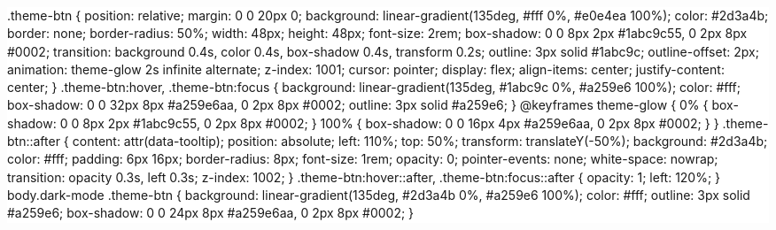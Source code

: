 .theme-btn {
    position: relative;
    margin: 0 0 20px 0;
    background: linear-gradient(135deg, #fff 0%, #e0e4ea 100%);
    color: #2d3a4b;
    border: none;
    border-radius: 50%;
    width: 48px;
    height: 48px;
    font-size: 2rem;
    box-shadow: 0 0 8px 2px #1abc9c55, 0 2px 8px #0002;
    transition: background 0.4s, color 0.4s, box-shadow 0.4s, transform 0.2s;
    outline: 3px solid #1abc9c;
    outline-offset: 2px;
    animation: theme-glow 2s infinite alternate;
    z-index: 1001;
    cursor: pointer;
    display: flex;
    align-items: center;
    justify-content: center;
}
.theme-btn:hover, .theme-btn:focus {
    background: linear-gradient(135deg, #1abc9c 0%, #a259e6 100%);
    color: #fff;
    box-shadow: 0 0 32px 8px #a259e6aa, 0 2px 8px #0002;
    outline: 3px solid #a259e6;
}
@keyframes theme-glow {
    0% { box-shadow: 0 0 8px 2px #1abc9c55, 0 2px 8px #0002; }
    100% { box-shadow: 0 0 16px 4px #a259e6aa, 0 2px 8px #0002; }
}
.theme-btn::after {
    content: attr(data-tooltip);
    position: absolute;
    left: 110%;
    top: 50%;
    transform: translateY(-50%);
    background: #2d3a4b;
    color: #fff;
    padding: 6px 16px;
    border-radius: 8px;
    font-size: 1rem;
    opacity: 0;
    pointer-events: none;
    white-space: nowrap;
    transition: opacity 0.3s, left 0.3s;
    z-index: 1002;
}
.theme-btn:hover::after, .theme-btn:focus::after {
    opacity: 1;
    left: 120%;
}
body.dark-mode .theme-btn {
    background: linear-gradient(135deg, #2d3a4b 0%, #a259e6 100%);
    color: #fff;
    outline: 3px solid #a259e6;
    box-shadow: 0 0 24px 8px #a259e6aa, 0 2px 8px #0002;
}
